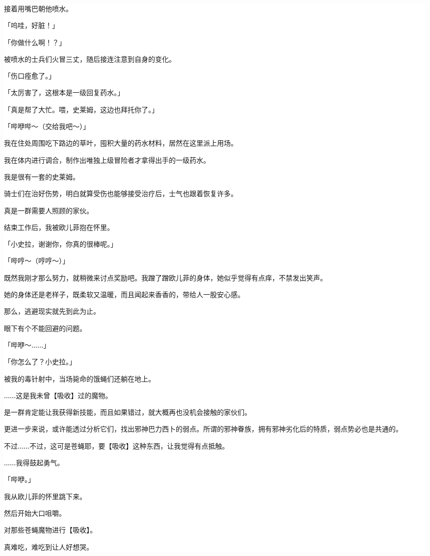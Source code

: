接着用嘴巴朝他喷水。

「呜哇，好脏！」

「你做什么啊！？」

被喷水的士兵们火冒三丈，随后接连注意到自身的变化。

「伤口痊愈了。」

「太厉害了，这根本是一级回复药水。」

「真是帮了大忙。喂，史莱姆，这边也拜托你了。」

「哔咿哔～（交给我吧～）」

我在住处周围吃下路边的草叶，囤积大量的药水材料，居然在这里派上用场。

我在体内进行调合，制作出唯独上级冒险者才拿得出手的一级药水。

我是很有一套的史莱姆。

骑士们在治好伤势，明白就算受伤也能够接受治疗后，士气也跟着恢复许多。

真是一群需要人照顾的家伙。

结束工作后，我被欧儿菲抱在怀里。

「小史拉，谢谢你，你真的很棒呢。」

「哔哼～（哼哼～）」

既然我刚才那么努力，就稍微来讨点奖励吧。我蹭了蹭欧儿菲的身体，她似乎觉得有点痒，不禁发出笑声。

她的身体还是老样子，既柔软又温暖，而且闻起来香香的，带给人一股安心感。

那么，逃避现实就先到此为止。

眼下有个不能回避的问题。

「哔咿～……」

「你怎么了？小史拉。」

被我的毒针射中，当场毙命的饿蝇们还躺在地上。

……这是我未曾【吸收】过的魔物。

是一群肯定能让我获得新技能，而且如果错过，就大概再也没机会接触的家伙们。

更进一步来说，或许能透过分析它们，找出邪神巴力西卜的弱点。所谓的邪神眷族，拥有邪神劣化后的特质，弱点势必也是共通的。

不过……不过，这可是苍蝇耶，要【吸收】这种东西，让我觉得有点抵触。

……我得鼓起勇气。

「哔咿。」

我从欧儿菲的怀里跳下来。

然后开始大口咀嚼。

对那些苍蝇魔物进行【吸收】。

真难吃，难吃到让人好想哭。
